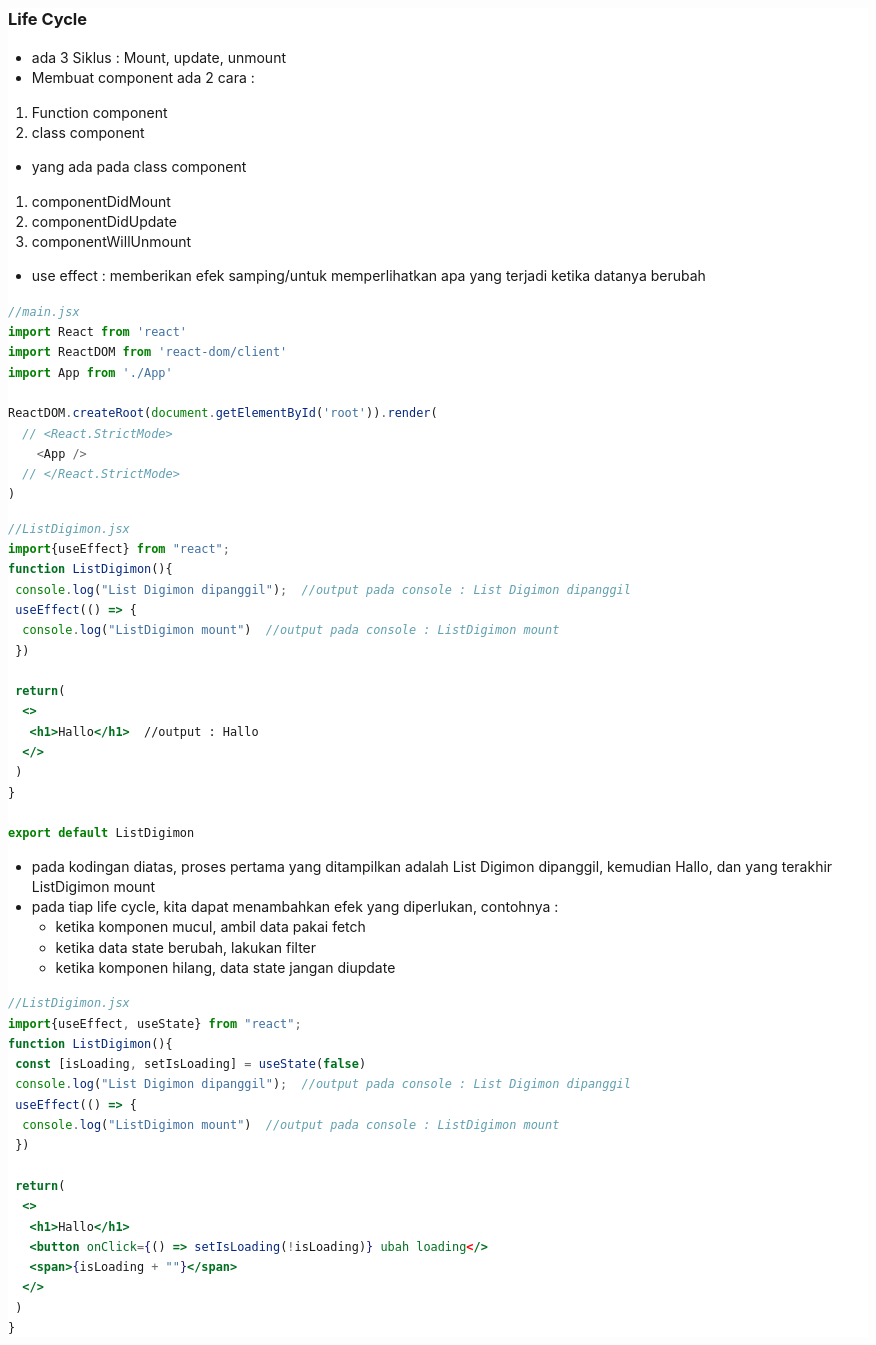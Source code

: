 ### Life Cycle
- ada 3 Siklus : Mount, update, unmount
- Membuat component ada 2 cara :
 1. Function component
 2. class component
  - yang ada pada class component
   1. componentDidMount
   2. componentDidUpdate
   3. componentWillUnmount 
- use effect : memberikan efek samping/untuk memperlihatkan apa yang terjadi ketika datanya berubah
```js
//main.jsx
import React from 'react'
import ReactDOM from 'react-dom/client'
import App from './App'

ReactDOM.createRoot(document.getElementById('root')).render(
  // <React.StrictMode>
    <App />
  // </React.StrictMode>
)
```
```jsx
//ListDigimon.jsx
import{useEffect} from "react";
function ListDigimon(){
 console.log("List Digimon dipanggil");  //output pada console : List Digimon dipanggil
 useEffect(() => {
  console.log("ListDigimon mount")  //output pada console : ListDigimon mount
 })

 return(
  <>
   <h1>Hallo</h1>  //output : Hallo
  </>
 )
}

export default ListDigimon
```
- pada kodingan diatas, proses pertama yang ditampilkan adalah List Digimon dipanggil, kemudian Hallo, dan yang terakhir ListDigimon mount
- pada tiap life cycle, kita dapat menambahkan efek yang diperlukan, contohnya :
  - ketika komponen mucul, ambil data pakai fetch
  - ketika data state berubah, lakukan filter
  - ketika komponen hilang, data state jangan diupdate
```jsx
//ListDigimon.jsx
import{useEffect, useState} from "react";
function ListDigimon(){
 const [isLoading, setIsLoading] = useState(false)
 console.log("List Digimon dipanggil");  //output pada console : List Digimon dipanggil
 useEffect(() => {
  console.log("ListDigimon mount")  //output pada console : ListDigimon mount
 })

 return(
  <>
   <h1>Hallo</h1>
   <button onClick={() => setIsLoading(!isLoading)} ubah loading</>
   <span>{isLoading + ""}</span>
  </>
 )
}
```